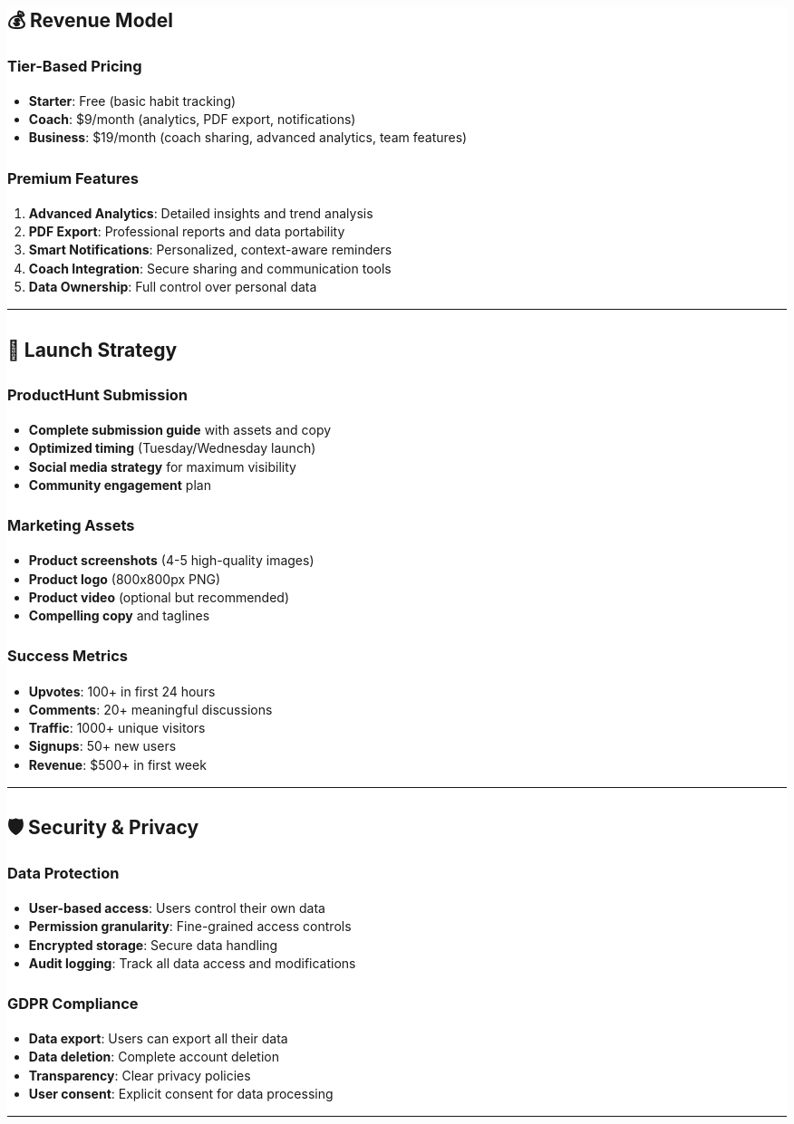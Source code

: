 
## 💰 **Revenue Model**

### **Tier-Based Pricing**
- **Starter**: Free (basic habit tracking)
- **Coach**: $9/month (analytics, PDF export, notifications)
- **Business**: $19/month (coach sharing, advanced analytics, team features)

### **Premium Features**
1. **Advanced Analytics**: Detailed insights and trend analysis
2. **PDF Export**: Professional reports and data portability
3. **Smart Notifications**: Personalized, context-aware reminders
4. **Coach Integration**: Secure sharing and communication tools
5. **Data Ownership**: Full control over personal data

---

## 🚀 **Launch Strategy**

### **ProductHunt Submission**
- **Complete submission guide** with assets and copy
- **Optimized timing** (Tuesday/Wednesday launch)
- **Social media strategy** for maximum visibility
- **Community engagement** plan

### **Marketing Assets**
- **Product screenshots** (4-5 high-quality images)
- **Product logo** (800x800px PNG)
- **Product video** (optional but recommended)
- **Compelling copy** and taglines

### **Success Metrics**
- **Upvotes**: 100+ in first 24 hours
- **Comments**: 20+ meaningful discussions
- **Traffic**: 1000+ unique visitors
- **Signups**: 50+ new users
- **Revenue**: $500+ in first week

---

## 🛡 **Security & Privacy**

### **Data Protection**
- **User-based access**: Users control their own data
- **Permission granularity**: Fine-grained access controls
- **Encrypted storage**: Secure data handling
- **Audit logging**: Track all data access and modifications

### **GDPR Compliance**
- **Data export**: Users can export all their data
- **Data deletion**: Complete account deletion
- **Transparency**: Clear privacy policies
- **User consent**: Explicit consent for data processing

---